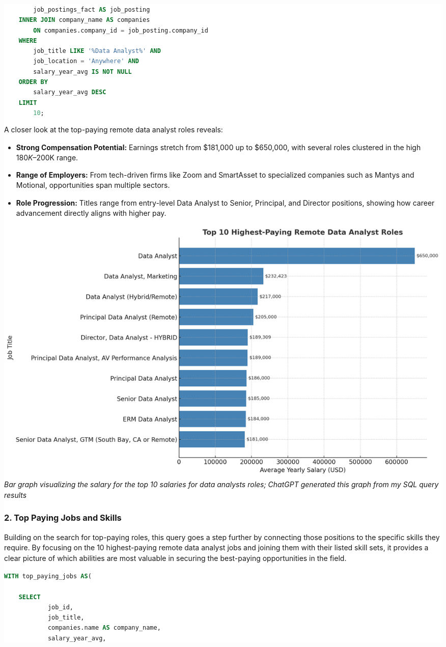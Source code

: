 ```sql
        job_postings_fact AS job_posting
    INNER JOIN company_name AS companies
        ON companies.company_id = job_posting.company_id
    WHERE
        job_title LIKE '%Data Analyst%' AND
        job_location = 'Anywhere' AND
        salary_year_avg IS NOT NULL
    ORDER BY
        salary_year_avg DESC
    LIMIT
        10;
```
A closer look at the top-paying remote data analyst roles reveals:

- **Strong Compensation Potential:** Earnings stretch from $181,000 up to $650,000, with several roles clustered in the high $180K–$200K range.

- **Range of Employers:** From tech-driven firms like Zoom and SmartAsset to specialized companies such as Mantys and Motional, opportunities span multiple sectors.

- **Role Progression:** Titles range from entry-level Data Analyst to Senior, Principal, and Director positions, showing how career advancement directly aligns with higher pay.

![Top Paying Roles](assets\chart_1.png)
*Bar graph visualizing the salary for the top 10 salaries for data analysts roles; ChatGPT generated this graph from my SQL query results*
### 2. Top Paying Jobs and Skills
Building on the search for top-paying roles, this query goes a step further by connecting those positions to the specific skills they require. By focusing on the 10 highest-paying remote data analyst jobs and joining them with their listed skill sets, it provides a clear picture of which abilities are most valuable in securing the best-paying opportunities in the field.
```sql
WITH top_paying_jobs AS(

    SELECT
            job_id,
            job_title,
            companies.name AS company_name,
            salary_year_avg,
```
